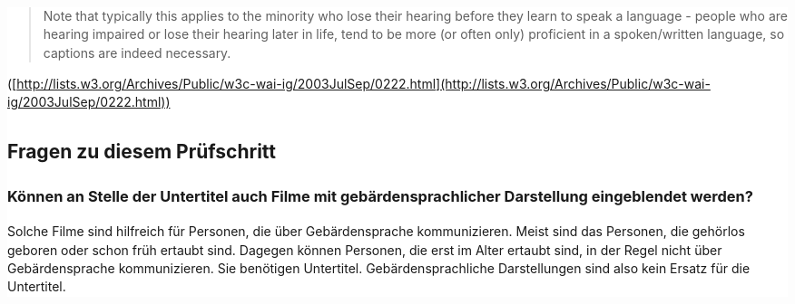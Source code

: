 >
> Note that typically this applies to the minority who lose their hearing before they learn to speak a language - people who are hearing impaired or lose their hearing later in life, tend to be more (or often only) proficient in a spoken/written language, so captions are indeed necessary.

([http://lists.w3.org/Archives/Public/w3c-wai-ig/2003JulSep/0222.html](http://lists.w3.org/Archives/Public/w3c-wai-ig/2003JulSep/0222.html))

## Fragen zu diesem Prüfschritt

### Können an Stelle der Untertitel auch Filme mit gebärdensprachlicher Darstellung eingeblendet werden?

Solche Filme sind hilfreich für Personen, die über Gebärdensprache kommunizieren. Meist sind das Personen, die gehörlos geboren oder schon früh ertaubt sind. Dagegen können Personen, die erst im Alter ertaubt sind, in der Regel nicht über Gebärdensprache kommunizieren. Sie benötigen Untertitel. Gebärdensprachliche Darstellungen sind also kein Ersatz für die Untertitel.
